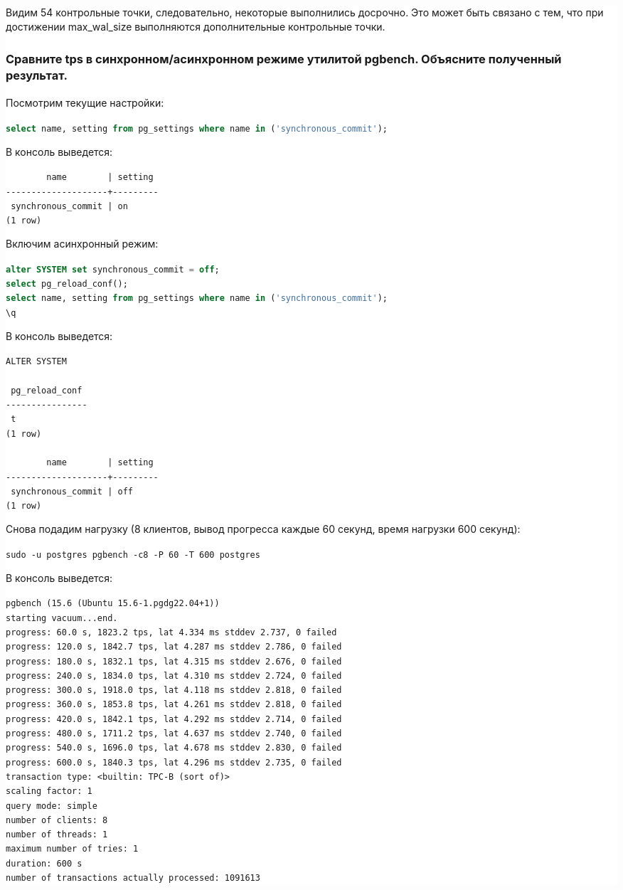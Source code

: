 Видим 54 контрольные точки, следовательно, некоторые выполнились досрочно. Это может быть связано с тем, что при достижении max_wal_size выполняются дополнительные контрольные точки.

### Сравните tps в синхронном/асинхронном режиме утилитой pgbench. Объясните полученный результат.

Посмотрим текущие настройки:
```sql
select name, setting from pg_settings where name in ('synchronous_commit');
```
В консоль выведется:
```
        name        | setting 
--------------------+---------
 synchronous_commit | on
(1 row)
```

Включим асинхронный режим:
```sql
alter SYSTEM set synchronous_commit = off;
select pg_reload_conf();
select name, setting from pg_settings where name in ('synchronous_commit');
\q
```
В консоль выведется:
```
ALTER SYSTEM

 pg_reload_conf 
----------------
 t
(1 row)

        name        | setting 
--------------------+---------
 synchronous_commit | off
(1 row)
```

Снова подадим нагрузку (8 клиентов, вывод прогресса каждые 60 секунд, время нагрузки 600 секунд):
```
sudo -u postgres pgbench -c8 -P 60 -T 600 postgres
```

В консоль выведется:
```
pgbench (15.6 (Ubuntu 15.6-1.pgdg22.04+1))
starting vacuum...end.
progress: 60.0 s, 1823.2 tps, lat 4.334 ms stddev 2.737, 0 failed
progress: 120.0 s, 1842.7 tps, lat 4.287 ms stddev 2.786, 0 failed
progress: 180.0 s, 1832.1 tps, lat 4.315 ms stddev 2.676, 0 failed
progress: 240.0 s, 1834.0 tps, lat 4.310 ms stddev 2.724, 0 failed
progress: 300.0 s, 1918.0 tps, lat 4.118 ms stddev 2.818, 0 failed
progress: 360.0 s, 1853.8 tps, lat 4.261 ms stddev 2.818, 0 failed
progress: 420.0 s, 1842.1 tps, lat 4.292 ms stddev 2.714, 0 failed
progress: 480.0 s, 1711.2 tps, lat 4.637 ms stddev 2.740, 0 failed
progress: 540.0 s, 1696.0 tps, lat 4.678 ms stddev 2.830, 0 failed
progress: 600.0 s, 1840.3 tps, lat 4.296 ms stddev 2.735, 0 failed
transaction type: <builtin: TPC-B (sort of)>
scaling factor: 1
query mode: simple
number of clients: 8
number of threads: 1
maximum number of tries: 1
duration: 600 s
number of transactions actually processed: 1091613
```